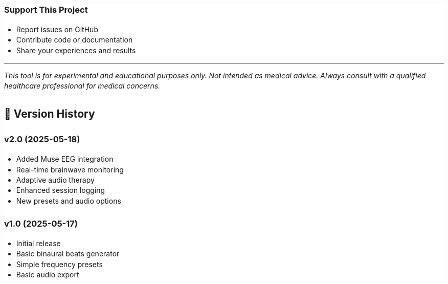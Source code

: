 ### Support This Project
- Report issues on GitHub
- Contribute code or documentation
- Share your experiences and results

---
*This tool is for experimental and educational purposes only. Not intended as medical advice. Always consult with a qualified healthcare professional for medical concerns.*

## 📅 Version History

### v2.0 (2025-05-18)
- Added Muse EEG integration
- Real-time brainwave monitoring
- Adaptive audio therapy
- Enhanced session logging
- New presets and audio options

### v1.0 (2025-05-17)
- Initial release
- Basic binaural beats generator
- Simple frequency presets
- Basic audio export
